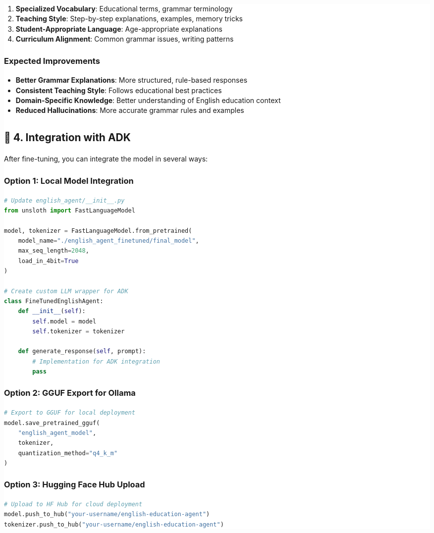 1. **Specialized Vocabulary**: Educational terms, grammar terminology
2. **Teaching Style**: Step-by-step explanations, examples, memory tricks
3. **Student-Appropriate Language**: Age-appropriate explanations
4. **Curriculum Alignment**: Common grammar issues, writing patterns

### Expected Improvements

- **Better Grammar Explanations**: More structured, rule-based responses
- **Consistent Teaching Style**: Follows educational best practices
- **Domain-Specific Knowledge**: Better understanding of English education context
- **Reduced Hallucinations**: More accurate grammar rules and examples

## 🔄 4. Integration with ADK

After fine-tuning, you can integrate the model in several ways:

### Option 1: Local Model Integration
```python
# Update english_agent/__init__.py
from unsloth import FastLanguageModel

model, tokenizer = FastLanguageModel.from_pretrained(
    model_name="./english_agent_finetuned/final_model",
    max_seq_length=2048,
    load_in_4bit=True
)

# Create custom LLM wrapper for ADK
class FineTunedEnglishAgent:
    def __init__(self):
        self.model = model
        self.tokenizer = tokenizer
    
    def generate_response(self, prompt):
        # Implementation for ADK integration
        pass
```

### Option 2: GGUF Export for Ollama
```python
# Export to GGUF for local deployment
model.save_pretrained_gguf(
    "english_agent_model", 
    tokenizer,
    quantization_method="q4_k_m"
)
```

### Option 3: Hugging Face Hub Upload
```python
# Upload to HF Hub for cloud deployment
model.push_to_hub("your-username/english-education-agent")
tokenizer.push_to_hub("your-username/english-education-agent")
```
